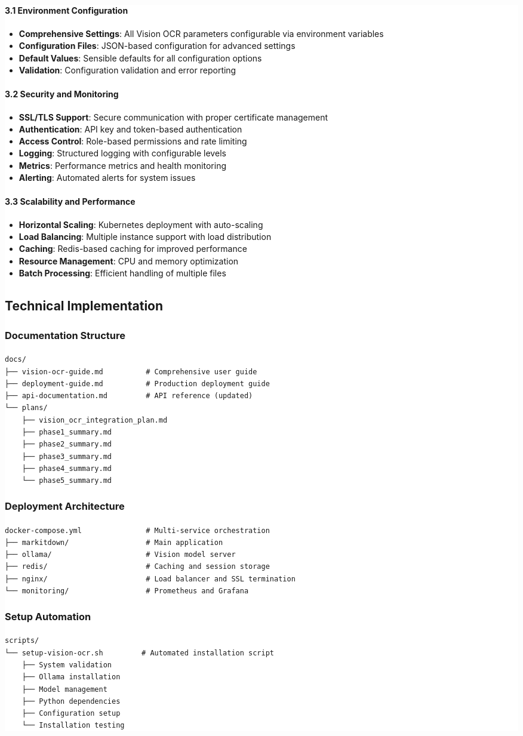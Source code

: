 #### 3.1 Environment Configuration
- **Comprehensive Settings**: All Vision OCR parameters configurable via environment variables
- **Configuration Files**: JSON-based configuration for advanced settings
- **Default Values**: Sensible defaults for all configuration options
- **Validation**: Configuration validation and error reporting

#### 3.2 Security and Monitoring
- **SSL/TLS Support**: Secure communication with proper certificate management
- **Authentication**: API key and token-based authentication
- **Access Control**: Role-based permissions and rate limiting
- **Logging**: Structured logging with configurable levels
- **Metrics**: Performance metrics and health monitoring
- **Alerting**: Automated alerts for system issues

#### 3.3 Scalability and Performance
- **Horizontal Scaling**: Kubernetes deployment with auto-scaling
- **Load Balancing**: Multiple instance support with load distribution
- **Caching**: Redis-based caching for improved performance
- **Resource Management**: CPU and memory optimization
- **Batch Processing**: Efficient handling of multiple files

## Technical Implementation

### Documentation Structure
```
docs/
├── vision-ocr-guide.md          # Comprehensive user guide
├── deployment-guide.md          # Production deployment guide
├── api-documentation.md         # API reference (updated)
└── plans/
    ├── vision_ocr_integration_plan.md
    ├── phase1_summary.md
    ├── phase2_summary.md
    ├── phase3_summary.md
    ├── phase4_summary.md
    └── phase5_summary.md
```

### Deployment Architecture
```
docker-compose.yml               # Multi-service orchestration
├── markitdown/                  # Main application
├── ollama/                      # Vision model server
├── redis/                       # Caching and session storage
├── nginx/                       # Load balancer and SSL termination
└── monitoring/                  # Prometheus and Grafana
```

### Setup Automation
```
scripts/
└── setup-vision-ocr.sh         # Automated installation script
    ├── System validation
    ├── Ollama installation
    ├── Model management
    ├── Python dependencies
    ├── Configuration setup
    └── Installation testing
```
